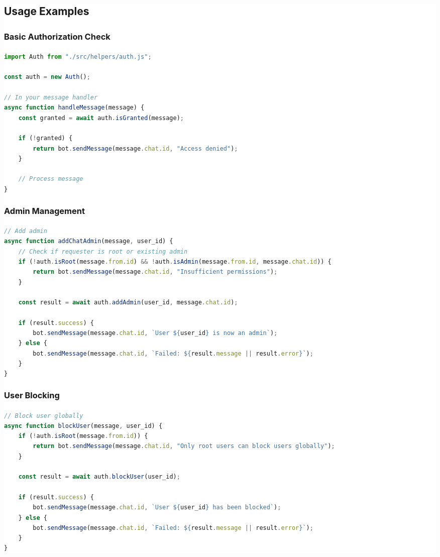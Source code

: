 ## Usage Examples

### Basic Authorization Check

```javascript
import Auth from "./src/helpers/auth.js";

const auth = new Auth();

// In your message handler
async function handleMessage(message) {
    const granted = await auth.isGranted(message);
    
    if (!granted) {
        return bot.sendMessage(message.chat.id, "Access denied");
    }
    
    // Process message
}
```

### Admin Management

```javascript
// Add admin
async function addChatAdmin(message, user_id) {
    // Check if requester is root or existing admin
    if (!auth.isRoot(message.from.id) && !auth.isAdmin(message.from.id, message.chat.id)) {
        return bot.sendMessage(message.chat.id, "Insufficient permissions");
    }
    
    const result = await auth.addAdmin(user_id, message.chat.id);
    
    if (result.success) {
        bot.sendMessage(message.chat.id, `User ${user_id} is now an admin`);
    } else {
        bot.sendMessage(message.chat.id, `Failed: ${result.message || result.error}`);
    }
}
```

### User Blocking

```javascript
// Block user globally
async function blockUser(message, user_id) {
    if (!auth.isRoot(message.from.id)) {
        return bot.sendMessage(message.chat.id, "Only root users can block users globally");
    }
    
    const result = await auth.blockUser(user_id);
    
    if (result.success) {
        bot.sendMessage(message.chat.id, `User ${user_id} has been blocked`);
    } else {
        bot.sendMessage(message.chat.id, `Failed: ${result.message || result.error}`);
    }
}
```

